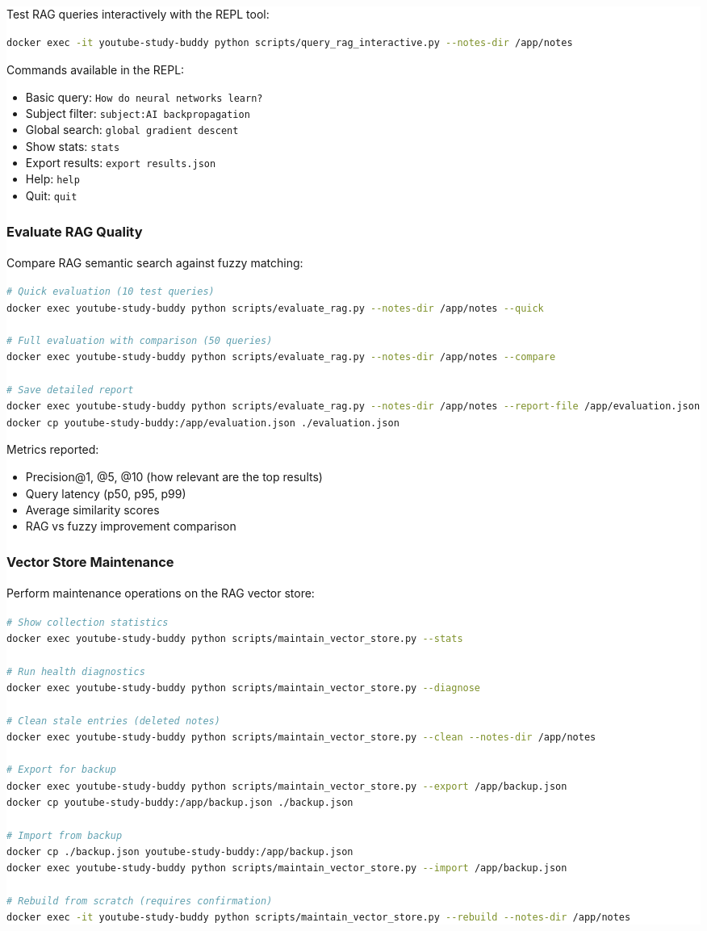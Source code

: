 Test RAG queries interactively with the REPL tool:

```bash
docker exec -it youtube-study-buddy python scripts/query_rag_interactive.py --notes-dir /app/notes
```

Commands available in the REPL:
- Basic query: `How do neural networks learn?`
- Subject filter: `subject:AI backpropagation`
- Global search: `global gradient descent`
- Show stats: `stats`
- Export results: `export results.json`
- Help: `help`
- Quit: `quit`

### Evaluate RAG Quality

Compare RAG semantic search against fuzzy matching:

```bash
# Quick evaluation (10 test queries)
docker exec youtube-study-buddy python scripts/evaluate_rag.py --notes-dir /app/notes --quick

# Full evaluation with comparison (50 queries)
docker exec youtube-study-buddy python scripts/evaluate_rag.py --notes-dir /app/notes --compare

# Save detailed report
docker exec youtube-study-buddy python scripts/evaluate_rag.py --notes-dir /app/notes --report-file /app/evaluation.json
docker cp youtube-study-buddy:/app/evaluation.json ./evaluation.json
```

Metrics reported:
- Precision@1, @5, @10 (how relevant are the top results)
- Query latency (p50, p95, p99)
- Average similarity scores
- RAG vs fuzzy improvement comparison

### Vector Store Maintenance

Perform maintenance operations on the RAG vector store:

```bash
# Show collection statistics
docker exec youtube-study-buddy python scripts/maintain_vector_store.py --stats

# Run health diagnostics
docker exec youtube-study-buddy python scripts/maintain_vector_store.py --diagnose

# Clean stale entries (deleted notes)
docker exec youtube-study-buddy python scripts/maintain_vector_store.py --clean --notes-dir /app/notes

# Export for backup
docker exec youtube-study-buddy python scripts/maintain_vector_store.py --export /app/backup.json
docker cp youtube-study-buddy:/app/backup.json ./backup.json

# Import from backup
docker cp ./backup.json youtube-study-buddy:/app/backup.json
docker exec youtube-study-buddy python scripts/maintain_vector_store.py --import /app/backup.json

# Rebuild from scratch (requires confirmation)
docker exec -it youtube-study-buddy python scripts/maintain_vector_store.py --rebuild --notes-dir /app/notes
```
